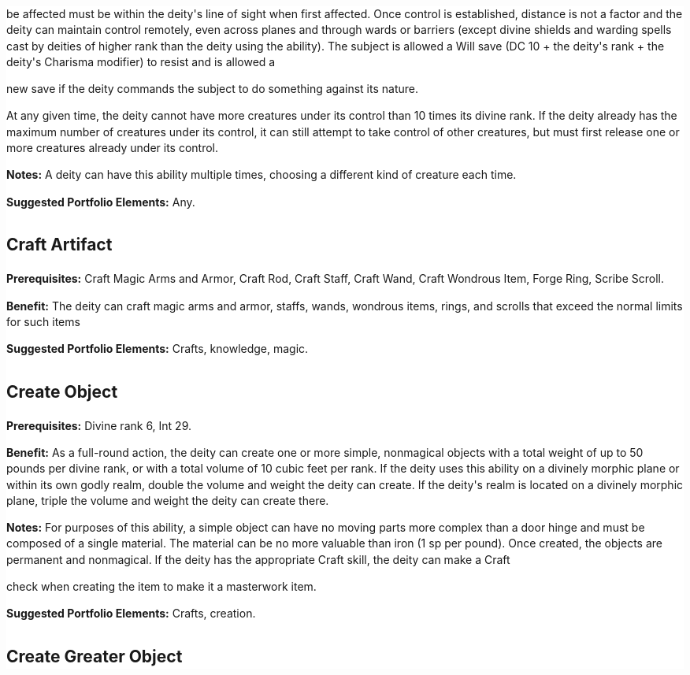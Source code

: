 be affected must be within the deity's line of sight when first
affected. Once control is established, distance is not a factor and the
deity can maintain control remotely, even across planes and through
wards or barriers (except divine shields and warding spells cast by
deities of higher rank than the deity using the ability). The subject is
allowed a Will save (DC 10 + the deity's rank + the deity's Charisma
modifier) to resist and is allowed a

new save if the deity commands the subject to do something against its
nature.

At any given time, the deity cannot have more creatures under its
control than 10 times its divine rank. If the deity already has the
maximum number of creatures under its control, it can still attempt to
take control of other creatures, but must first release one or more
creatures already under its control.

**Notes:** A deity can have this ability multiple times, choosing a
different kind of creature each time.

**Suggested Portfolio Elements:** Any.

## Craft Artifact

**Prerequisites:** Craft Magic Arms and Armor, Craft Rod, Craft Staff,
Craft Wand, Craft Wondrous Item, Forge Ring, Scribe Scroll.

**Benefit:** The deity can craft magic arms and armor, staffs, wands,
wondrous items, rings, and scrolls that exceed the normal limits for
such items

**Suggested Portfolio Elements:** Crafts, knowledge, magic.

## Create Object

**Prerequisites:** Divine rank 6, Int 29.

**Benefit:** As a full-round action, the deity can create one or more
simple, nonmagical objects with a total weight of up to 50 pounds per
divine rank, or with a total volume of 10 cubic feet per rank. If the
deity uses this ability on a divinely morphic plane or within its own
godly realm, double the volume and weight the deity can create. If the
deity's realm is located on a divinely morphic plane, triple the volume
and weight the deity can create there.

**Notes:** For purposes of this ability, a simple object can have no
moving parts more complex than a door hinge and must be composed of a
single material. The material can be no more valuable than iron (1 sp
per pound). Once created, the objects are permanent and nonmagical. If
the deity has the appropriate Craft skill, the deity can make a Craft

check when creating the item to make it a masterwork item.

**Suggested Portfolio Elements:** Crafts, creation.

## Create Greater Object

